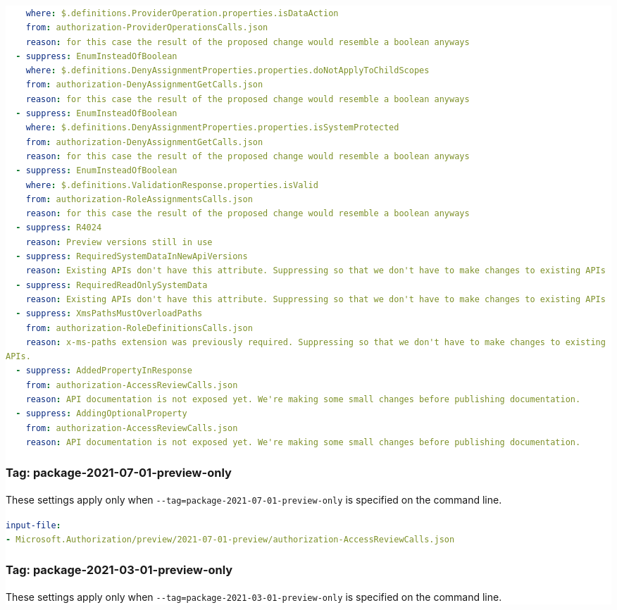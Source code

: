 ``` yaml
    where: $.definitions.ProviderOperation.properties.isDataAction
    from: authorization-ProviderOperationsCalls.json
    reason: for this case the result of the proposed change would resemble a boolean anyways
  - suppress: EnumInsteadOfBoolean
    where: $.definitions.DenyAssignmentProperties.properties.doNotApplyToChildScopes
    from: authorization-DenyAssignmentGetCalls.json
    reason: for this case the result of the proposed change would resemble a boolean anyways
  - suppress: EnumInsteadOfBoolean
    where: $.definitions.DenyAssignmentProperties.properties.isSystemProtected
    from: authorization-DenyAssignmentGetCalls.json
    reason: for this case the result of the proposed change would resemble a boolean anyways
  - suppress: EnumInsteadOfBoolean
    where: $.definitions.ValidationResponse.properties.isValid
    from: authorization-RoleAssignmentsCalls.json
    reason: for this case the result of the proposed change would resemble a boolean anyways
  - suppress: R4024
    reason: Preview versions still in use
  - suppress: RequiredSystemDataInNewApiVersions
    reason: Existing APIs don't have this attribute. Suppressing so that we don't have to make changes to existing APIs
  - suppress: RequiredReadOnlySystemData
    reason: Existing APIs don't have this attribute. Suppressing so that we don't have to make changes to existing APIs
  - suppress: XmsPathsMustOverloadPaths
    from: authorization-RoleDefinitionsCalls.json
    reason: x-ms-paths extension was previously required. Suppressing so that we don't have to make changes to existing APIs.
  - suppress: AddedPropertyInResponse
    from: authorization-AccessReviewCalls.json
    reason: API documentation is not exposed yet. We're making some small changes before publishing documentation.
  - suppress: AddingOptionalProperty
    from: authorization-AccessReviewCalls.json
    reason: API documentation is not exposed yet. We're making some small changes before publishing documentation.
```

### Tag: package-2021-07-01-preview-only

These settings apply only when `--tag=package-2021-07-01-preview-only` is specified on the command line.

``` yaml $(tag) == 'package-2021-07-01-preview-only'
input-file:
- Microsoft.Authorization/preview/2021-07-01-preview/authorization-AccessReviewCalls.json
```

### Tag: package-2021-03-01-preview-only

These settings apply only when `--tag=package-2021-03-01-preview-only` is specified on the command line.
